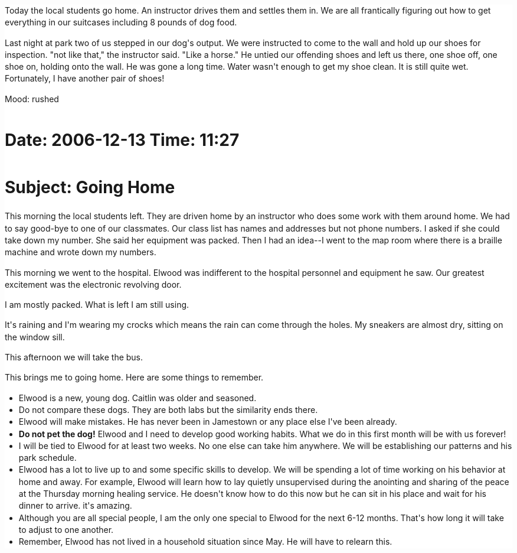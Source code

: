 Today the local students go home. An instructor drives them and settles
them in. We are all frantically figuring out how to get everything in
our suitcases including 8 pounds of dog food.

Last night at park two of us stepped in our dog\'s output. We were
instructed to come to the wall and hold up our shoes for inspection.
\"not like that,\" the instructor said. \"Like a horse.\" He untied our
offending shoes and left us there, one shoe off, one shoe on, holding
onto the wall. He was gone a long time. Water wasn\'t enough to get my
shoe clean. It is still quite wet. Fortunately, I have another pair of
shoes!

Mood: rushed

Date: 2006-12-13 Time: 11:27
============================

Subject: Going Home
===================

This morning the local students left. They are driven home by an
instructor who does some work with them around home. We had to say
good-bye to one of our classmates. Our class list has names and
addresses but not phone numbers. I asked if she could take down my
number. She said her equipment was packed. Then I had an idea\--I went
to the map room where there is a braille machine and wrote down my
numbers.

This morning we went to the hospital. Elwood was indifferent to the
hospital personnel and equipment he saw. Our greatest excitement was the
electronic revolving door.

I am mostly packed. What is left I am still using.

It\'s raining and I\'m wearing my crocks which means the rain can come
through the holes. My sneakers are almost dry, sitting on the window
sill.

This afternoon we will take the bus.

This brings me to going home. Here are some things to remember.

-   Elwood is a new, young dog. Caitlin was older and seasoned.
-   Do not compare these dogs. They are both labs but the similarity
    ends there.
-   Elwood will make mistakes. He has never been in Jamestown or any
    place else I\'ve been already.
-   **Do not pet the dog!** Elwood and I need to develop good working
    habits. What we do in this first month will be with us forever!
-   I will be tied to Elwood for at least two weeks. No one else can
    take him anywhere. We will be establishing our patterns and his park
    schedule.
-   Elwood has a lot to live up to and some specific skills to develop.
    We will be spending a lot of time working on his behavior at home
    and away. For example, Elwood will learn how to lay quietly
    unsupervised during the anointing and sharing of the peace at the
    Thursday morning healing service. He doesn\'t know how to do this
    now but he can sit in his place and wait for his dinner to arrive.
    it\'s amazing.
-   Although you are all special people, I am the only one special to
    Elwood for the next 6-12 months. That\'s how long it will take to
    adjust to one another.
-   Remember, Elwood has not lived in a household situation since May.
    He will have to relearn this.

